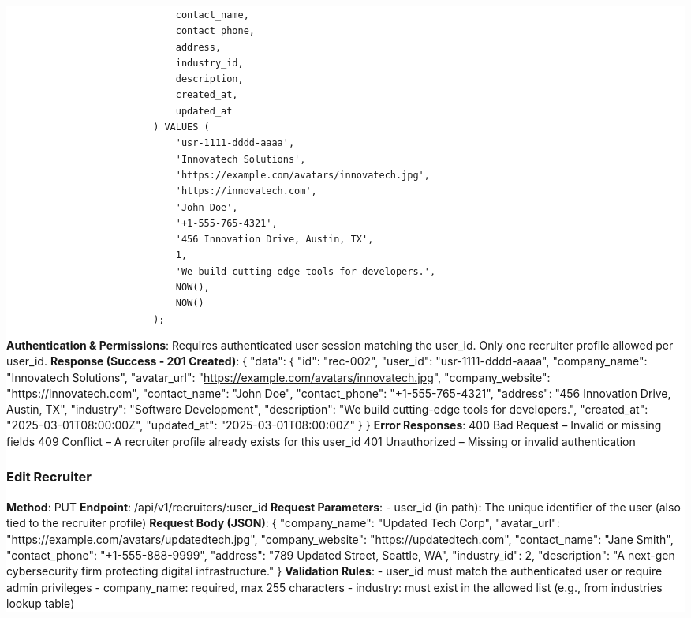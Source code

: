                                   contact_name,
                                  contact_phone,
                                  address,
                                  industry_id,
                                  description,
                                  created_at,
                                  updated_at
                              ) VALUES (
                                  'usr-1111-dddd-aaaa',
                                  'Innovatech Solutions',
                                  'https://example.com/avatars/innovatech.jpg',
                                  'https://innovatech.com',
                                  'John Doe',
                                  '+1-555-765-4321',
                                  '456 Innovation Drive, Austin, TX',
                                  1,
                                  'We build cutting-edge tools for developers.',
                                  NOW(),
                                  NOW()
                              );
  **Authentication & Permissions**: Requires authenticated user session matching the user_id. Only one recruiter profile allowed per user_id.
  **Response (Success - 201 Created)**:
    {
      "data": {
        "id": "rec-002",
        "user_id": "usr-1111-dddd-aaaa",
        "company_name": "Innovatech Solutions",
        "avatar_url": "https://example.com/avatars/innovatech.jpg",
        "company_website": "https://innovatech.com",
        "contact_name": "John Doe",
        "contact_phone": "+1-555-765-4321",
        "address": "456 Innovation Drive, Austin, TX",
        "industry": "Software Development",
        "description": "We build cutting-edge tools for developers.",
        "created_at": "2025-03-01T08:00:00Z",
        "updated_at": "2025-03-01T08:00:00Z"
      }
    }
  **Error Responses**:
    400 Bad Request – Invalid or missing fields
    409 Conflict – A recruiter profile already exists for this user_id
    401 Unauthorized – Missing or invalid authentication

  ### Edit Recruiter 
  **Method**: PUT
  **Endpoint**: /api/v1/recruiters/:user_id
  **Request Parameters**:
    - user_id (in path): The unique identifier of the user (also tied to the recruiter profile)
  **Request Body (JSON)**:  {
                              "company_name": "Updated Tech Corp",
                              "avatar_url": "https://example.com/avatars/updatedtech.jpg",
                              "company_website": "https://updatedtech.com",
                              "contact_name": "Jane Smith",
                              "contact_phone": "+1-555-888-9999",
                              "address": "789 Updated Street, Seattle, WA",
                              "industry_id": 2,
                              "description": "A next-gen cybersecurity firm protecting digital infrastructure."
                            }
  **Validation Rules**:
    - user_id must match the authenticated user or require admin privileges
    - company_name: required, max 255 characters
    - industry: must exist in the allowed list (e.g., from industries lookup table)